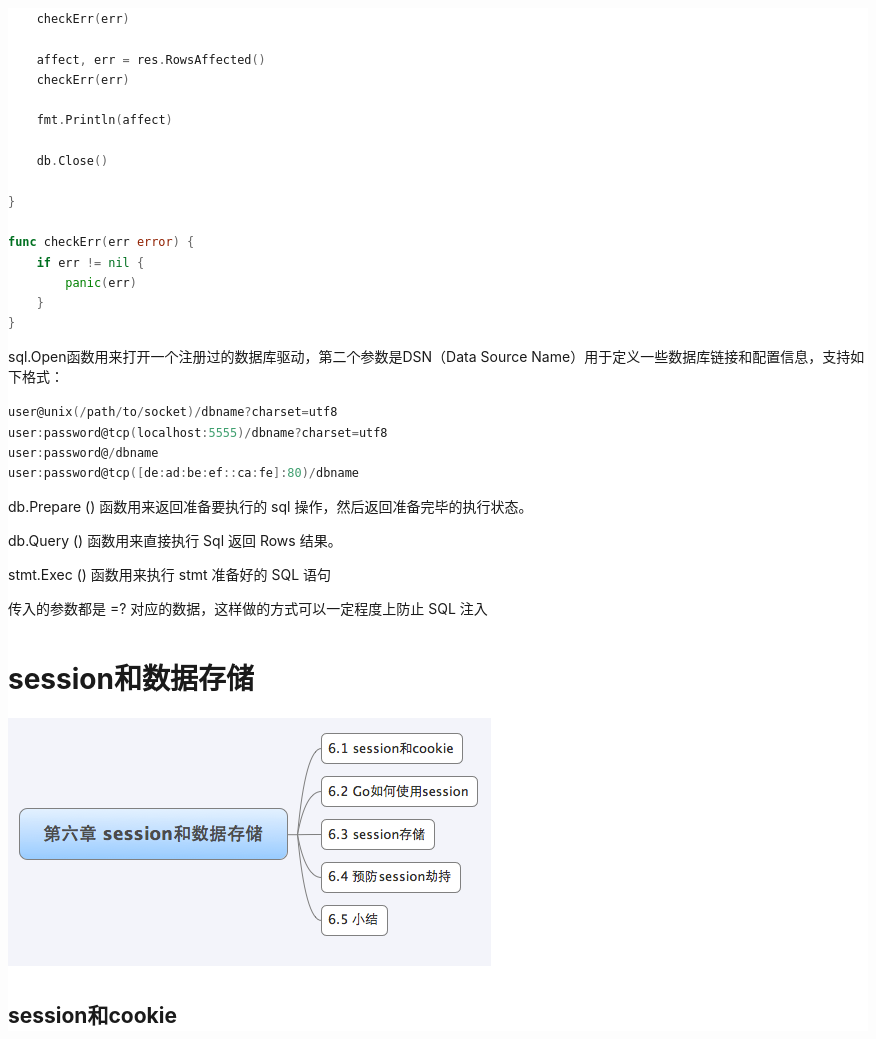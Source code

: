 ```go
	checkErr(err)

	affect, err = res.RowsAffected()
	checkErr(err)

	fmt.Println(affect)

	db.Close()

}

func checkErr(err error) {
	if err != nil {
		panic(err)
	}
}
```

sql.Open函数用来打开一个注册过的数据库驱动，第二个参数是DSN（Data Source Name）用于定义一些数据库链接和配置信息，支持如下格式：

```go
user@unix(/path/to/socket)/dbname?charset=utf8
user:password@tcp(localhost:5555)/dbname?charset=utf8
user:password@/dbname
user:password@tcp([de:ad:be:ef::ca:fe]:80)/dbname
```

db.Prepare () 函数用来返回准备要执行的 sql 操作，然后返回准备完毕的执行状态。

db.Query () 函数用来直接执行 Sql 返回 Rows 结果。

stmt.Exec () 函数用来执行 stmt 准备好的 SQL 语句

传入的参数都是 =? 对应的数据，这样做的方式可以一定程度上防止 SQL 注入

# session和数据存储

![img](Go%20Web.assets/navi6.png)

## session和cookie
